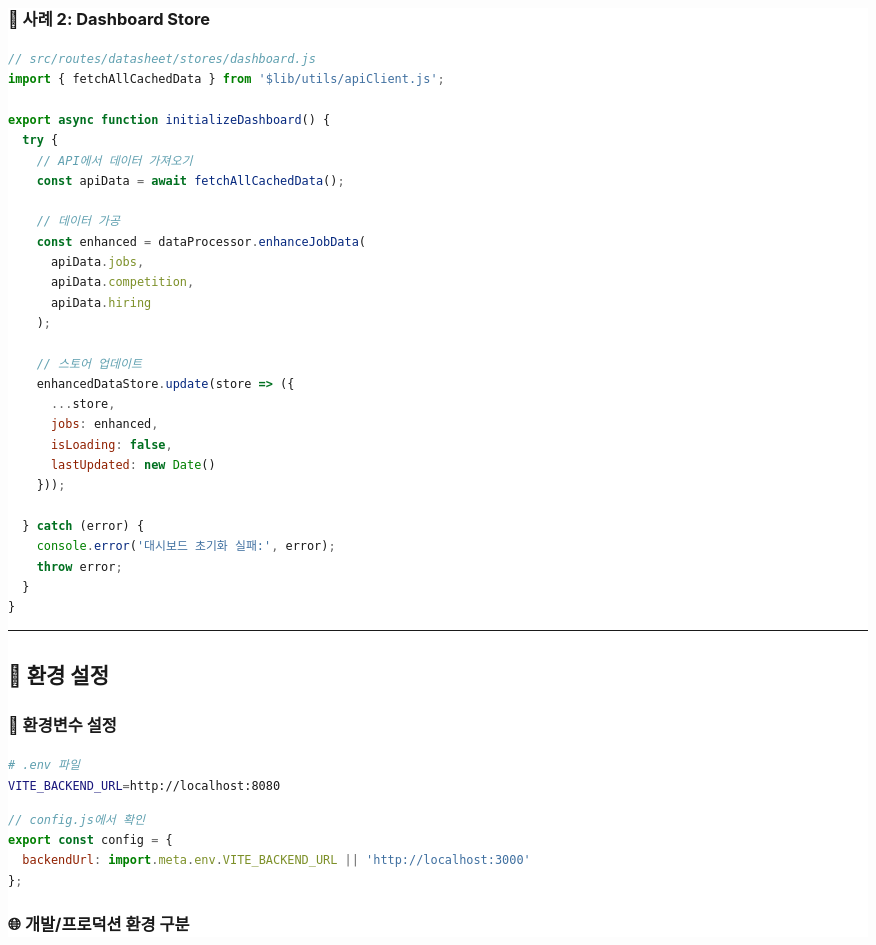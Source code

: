 ### 🎯 사례 2: Dashboard Store

```javascript
// src/routes/datasheet/stores/dashboard.js
import { fetchAllCachedData } from '$lib/utils/apiClient.js';

export async function initializeDashboard() {
  try {
    // API에서 데이터 가져오기
    const apiData = await fetchAllCachedData();
    
    // 데이터 가공
    const enhanced = dataProcessor.enhanceJobData(
      apiData.jobs,
      apiData.competition,
      apiData.hiring
    );
    
    // 스토어 업데이트
    enhancedDataStore.update(store => ({
      ...store,
      jobs: enhanced,
      isLoading: false,
      lastUpdated: new Date()
    }));
    
  } catch (error) {
    console.error('대시보드 초기화 실패:', error);
    throw error;
  }
}
```

---

## 🔧 환경 설정

### 📝 환경변수 설정

```bash
# .env 파일
VITE_BACKEND_URL=http://localhost:8080
```

```javascript
// config.js에서 확인
export const config = {
  backendUrl: import.meta.env.VITE_BACKEND_URL || 'http://localhost:3000'
};
```

### 🌐 개발/프로덕션 환경 구분
